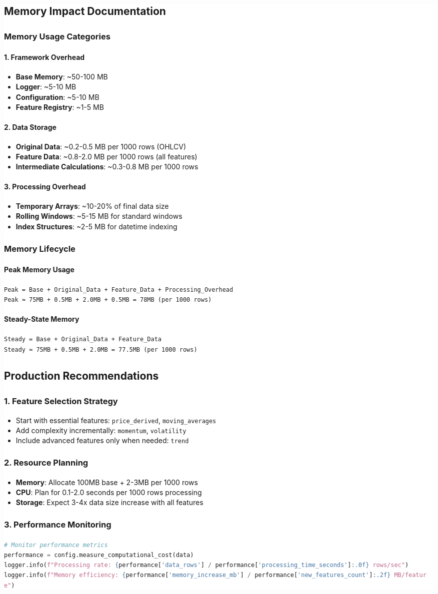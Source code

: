 ## Memory Impact Documentation

### Memory Usage Categories

#### 1. Framework Overhead
- **Base Memory**: ~50-100 MB
- **Logger**: ~5-10 MB
- **Configuration**: ~5-10 MB
- **Feature Registry**: ~1-5 MB

#### 2. Data Storage
- **Original Data**: ~0.2-0.5 MB per 1000 rows (OHLCV)
- **Feature Data**: ~0.8-2.0 MB per 1000 rows (all features)
- **Intermediate Calculations**: ~0.3-0.8 MB per 1000 rows

#### 3. Processing Overhead
- **Temporary Arrays**: ~10-20% of final data size
- **Rolling Windows**: ~5-15 MB for standard windows
- **Index Structures**: ~2-5 MB for datetime indexing

### Memory Lifecycle

#### Peak Memory Usage
```
Peak = Base + Original_Data + Feature_Data + Processing_Overhead
Peak ≈ 75MB + 0.5MB + 2.0MB + 0.5MB = 78MB (per 1000 rows)
```

#### Steady-State Memory
```
Steady = Base + Original_Data + Feature_Data
Steady ≈ 75MB + 0.5MB + 2.0MB = 77.5MB (per 1000 rows)
```

## Production Recommendations

### 1. Feature Selection Strategy
- Start with essential features: `price_derived`, `moving_averages`
- Add complexity incrementally: `momentum`, `volatility`
- Include advanced features only when needed: `trend`

### 2. Resource Planning
- **Memory**: Allocate 100MB base + 2-3MB per 1000 rows
- **CPU**: Plan for 0.1-2.0 seconds per 1000 rows processing
- **Storage**: Expect 3-4x data size increase with all features

### 3. Performance Monitoring
```python
# Monitor performance metrics
performance = config.measure_computational_cost(data)
logger.info(f"Processing rate: {performance['data_rows'] / performance['processing_time_seconds']:.0f} rows/sec")
logger.info(f"Memory efficiency: {performance['memory_increase_mb'] / performance['new_features_count']:.2f} MB/feature")
```
